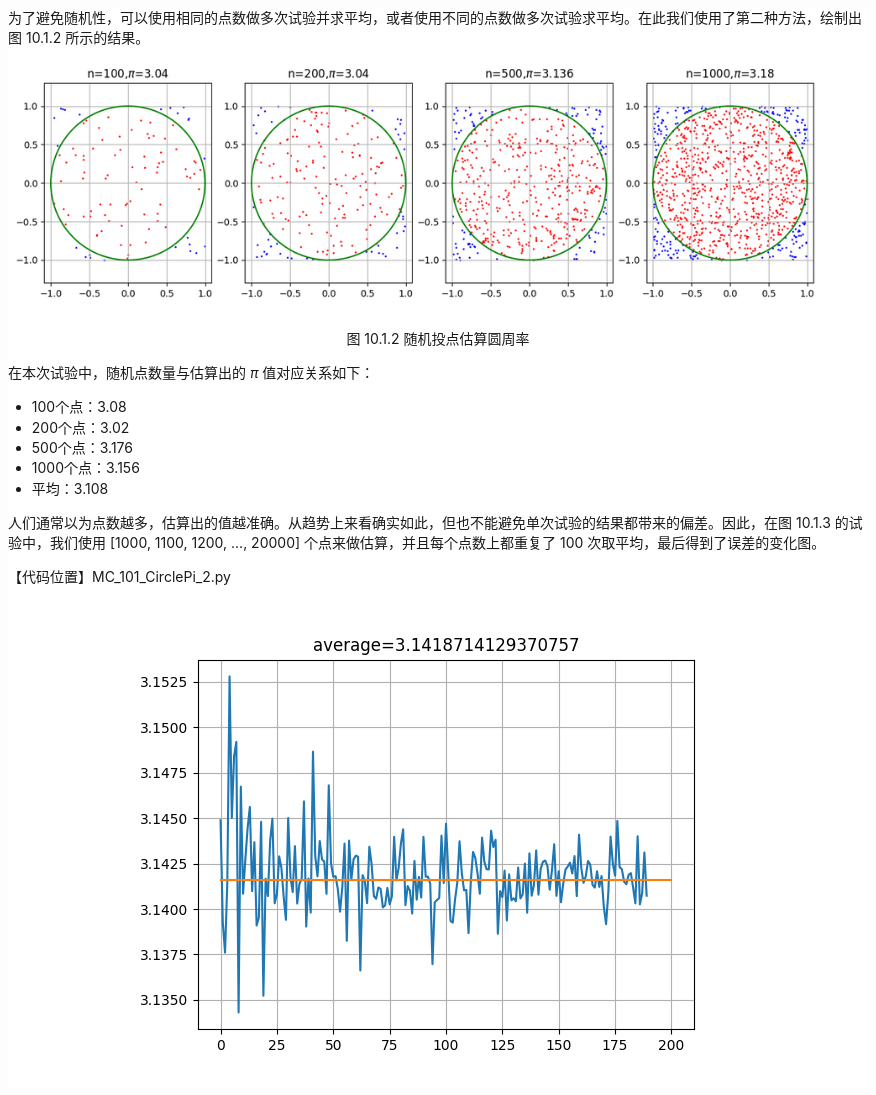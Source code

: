为了避免随机性，可以使用相同的点数做多次试验并求平均，或者使用不同的点数做多次试验求平均。在此我们使用了第二种方法，绘制出图 10.1.2 所示的结果。

<center>
<img src="./img/CirclePi-4.png">

图 10.1.2 随机投点估算圆周率
</center>

在本次试验中，随机点数量与估算出的 $\pi$ 值对应关系如下：

- 100个点：3.08
- 200个点：3.02
- 500个点：3.176
- 1000个点：3.156
- 平均：3.108

人们通常以为点数越多，估算出的值越准确。从趋势上来看确实如此，但也不能避免单次试验的结果都带来的偏差。因此，在图 10.1.3 的试验中，我们使用 [1000, 1100, 1200, ..., 20000] 个点来做估算，并且每个点数上都重复了 100 次取平均，最后得到了误差的变化图。

【代码位置】MC_101_CirclePi_2.py

<center>
<img src="./img/CirclePi-error.png">
